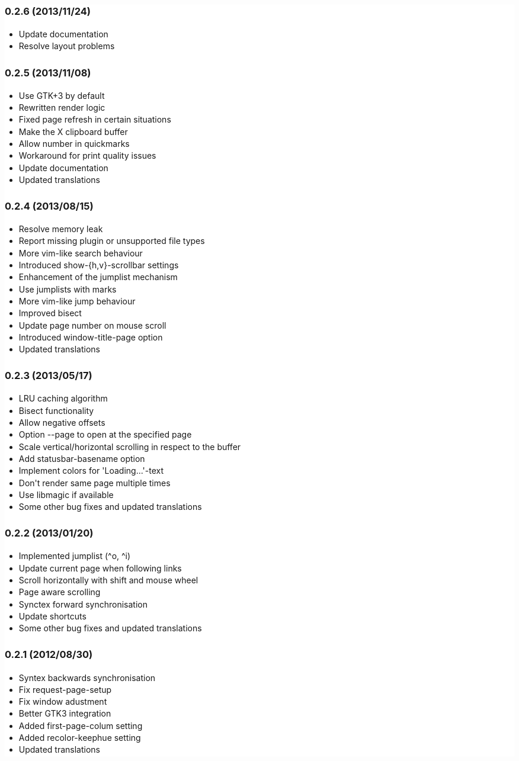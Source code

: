 ### 0.2.6 (2013/11/24)
* Update documentation
* Resolve layout problems

### 0.2.5 (2013/11/08)
* Use GTK+3 by default
* Rewritten render logic
* Fixed page refresh in certain situations
* Make the X clipboard buffer
* Allow number in quickmarks
* Workaround for print quality issues
* Update documentation
* Updated translations

### 0.2.4 (2013/08/15)
* Resolve memory leak
* Report missing plugin or unsupported file types
* More vim-like search behaviour
* Introduced show-{h,v}-scrollbar settings
* Enhancement of the jumplist mechanism
* Use jumplists with marks
* More vim-like jump behaviour
* Improved bisect
* Update page number on mouse scroll
* Introduced window-title-page option
* Updated translations

### 0.2.3 (2013/05/17)
* LRU caching algorithm
* Bisect functionality
* Allow negative offsets
* Option --page to open at the specified page
* Scale vertical/horizontal scrolling in respect to the buffer
* Add statusbar-basename option
* Implement colors for 'Loading...'-text
* Don't render same page multiple times
* Use libmagic if available
* Some other bug fixes and updated translations

### 0.2.2 (2013/01/20)
* Implemented jumplist (^o, ^i)
* Update current page when following links
* Scroll horizontally with shift and mouse wheel
* Page aware scrolling
* Synctex forward synchronisation
* Update shortcuts
* Some other bug fixes and updated translations

### 0.2.1 (2012/08/30)
* Syntex backwards synchronisation
* Fix request-page-setup
* Fix window adustment
* Better GTK3 integration
* Added first-page-colum setting
* Added recolor-keephue setting
* Updated translations
